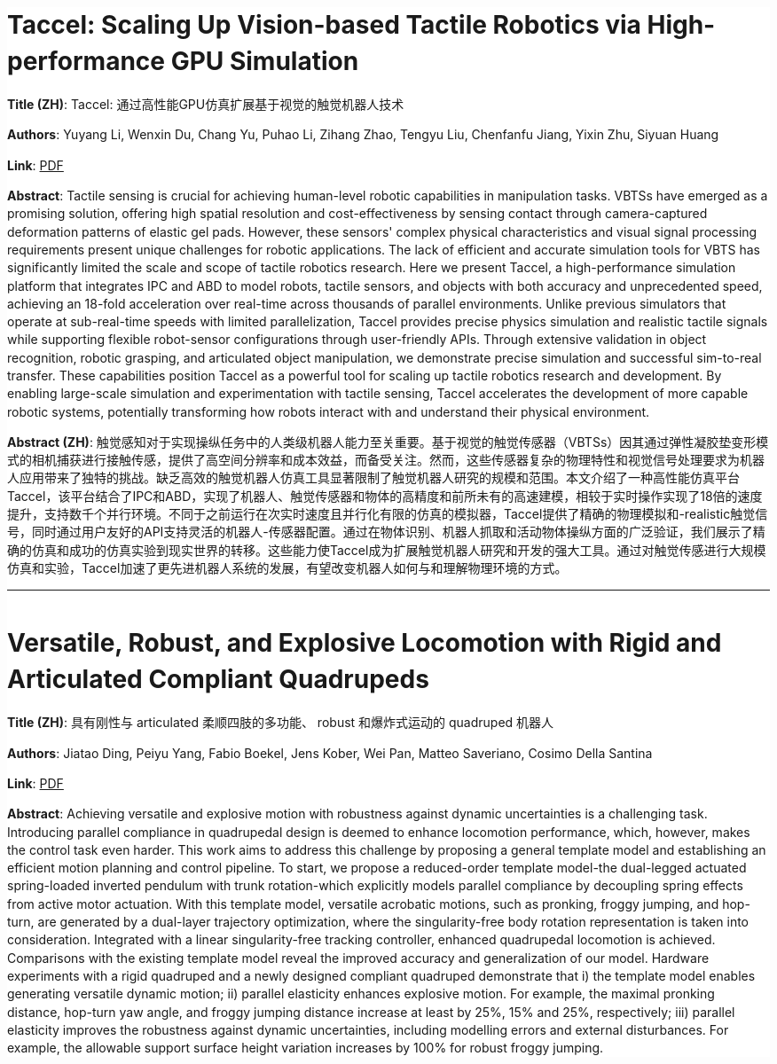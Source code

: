 # Taccel: Scaling Up Vision-based Tactile Robotics via High-performance GPU Simulation 

**Title (ZH)**: Taccel: 通过高性能GPU仿真扩展基于视觉的触觉机器人技术 

**Authors**: Yuyang Li, Wenxin Du, Chang Yu, Puhao Li, Zihang Zhao, Tengyu Liu, Chenfanfu Jiang, Yixin Zhu, Siyuan Huang  

**Link**: [PDF](https://arxiv.org/pdf/2504.12908)  

**Abstract**: Tactile sensing is crucial for achieving human-level robotic capabilities in manipulation tasks. VBTSs have emerged as a promising solution, offering high spatial resolution and cost-effectiveness by sensing contact through camera-captured deformation patterns of elastic gel pads. However, these sensors' complex physical characteristics and visual signal processing requirements present unique challenges for robotic applications. The lack of efficient and accurate simulation tools for VBTS has significantly limited the scale and scope of tactile robotics research. Here we present Taccel, a high-performance simulation platform that integrates IPC and ABD to model robots, tactile sensors, and objects with both accuracy and unprecedented speed, achieving an 18-fold acceleration over real-time across thousands of parallel environments. Unlike previous simulators that operate at sub-real-time speeds with limited parallelization, Taccel provides precise physics simulation and realistic tactile signals while supporting flexible robot-sensor configurations through user-friendly APIs. Through extensive validation in object recognition, robotic grasping, and articulated object manipulation, we demonstrate precise simulation and successful sim-to-real transfer. These capabilities position Taccel as a powerful tool for scaling up tactile robotics research and development. By enabling large-scale simulation and experimentation with tactile sensing, Taccel accelerates the development of more capable robotic systems, potentially transforming how robots interact with and understand their physical environment. 

**Abstract (ZH)**: 触觉感知对于实现操纵任务中的人类级机器人能力至关重要。基于视觉的触觉传感器（VBTSs）因其通过弹性凝胶垫变形模式的相机捕获进行接触传感，提供了高空间分辨率和成本效益，而备受关注。然而，这些传感器复杂的物理特性和视觉信号处理要求为机器人应用带来了独特的挑战。缺乏高效的触觉机器人仿真工具显著限制了触觉机器人研究的规模和范围。本文介绍了一种高性能仿真平台Taccel，该平台结合了IPC和ABD，实现了机器人、触觉传感器和物体的高精度和前所未有的高速建模，相较于实时操作实现了18倍的速度提升，支持数千个并行环境。不同于之前运行在次实时速度且并行化有限的仿真的模拟器，Taccel提供了精确的物理模拟和-realistic触觉信号，同时通过用户友好的API支持灵活的机器人-传感器配置。通过在物体识别、机器人抓取和活动物体操纵方面的广泛验证，我们展示了精确的仿真和成功的仿真实验到现实世界的转移。这些能力使Taccel成为扩展触觉机器人研究和开发的强大工具。通过对触觉传感进行大规模仿真和实验，Taccel加速了更先进机器人系统的发展，有望改变机器人如何与和理解物理环境的方式。 

---
# Versatile, Robust, and Explosive Locomotion with Rigid and Articulated Compliant Quadrupeds 

**Title (ZH)**: 具有刚性与 articulated 柔顺四肢的多功能、 robust 和爆炸式运动的 quadruped 机器人 

**Authors**: Jiatao Ding, Peiyu Yang, Fabio Boekel, Jens Kober, Wei Pan, Matteo Saveriano, Cosimo Della Santina  

**Link**: [PDF](https://arxiv.org/pdf/2504.12854)  

**Abstract**: Achieving versatile and explosive motion with robustness against dynamic uncertainties is a challenging task. Introducing parallel compliance in quadrupedal design is deemed to enhance locomotion performance, which, however, makes the control task even harder. This work aims to address this challenge by proposing a general template model and establishing an efficient motion planning and control pipeline. To start, we propose a reduced-order template model-the dual-legged actuated spring-loaded inverted pendulum with trunk rotation-which explicitly models parallel compliance by decoupling spring effects from active motor actuation. With this template model, versatile acrobatic motions, such as pronking, froggy jumping, and hop-turn, are generated by a dual-layer trajectory optimization, where the singularity-free body rotation representation is taken into consideration. Integrated with a linear singularity-free tracking controller, enhanced quadrupedal locomotion is achieved. Comparisons with the existing template model reveal the improved accuracy and generalization of our model. Hardware experiments with a rigid quadruped and a newly designed compliant quadruped demonstrate that i) the template model enables generating versatile dynamic motion; ii) parallel elasticity enhances explosive motion. For example, the maximal pronking distance, hop-turn yaw angle, and froggy jumping distance increase at least by 25%, 15% and 25%, respectively; iii) parallel elasticity improves the robustness against dynamic uncertainties, including modelling errors and external disturbances. For example, the allowable support surface height variation increases by 100% for robust froggy jumping. 
